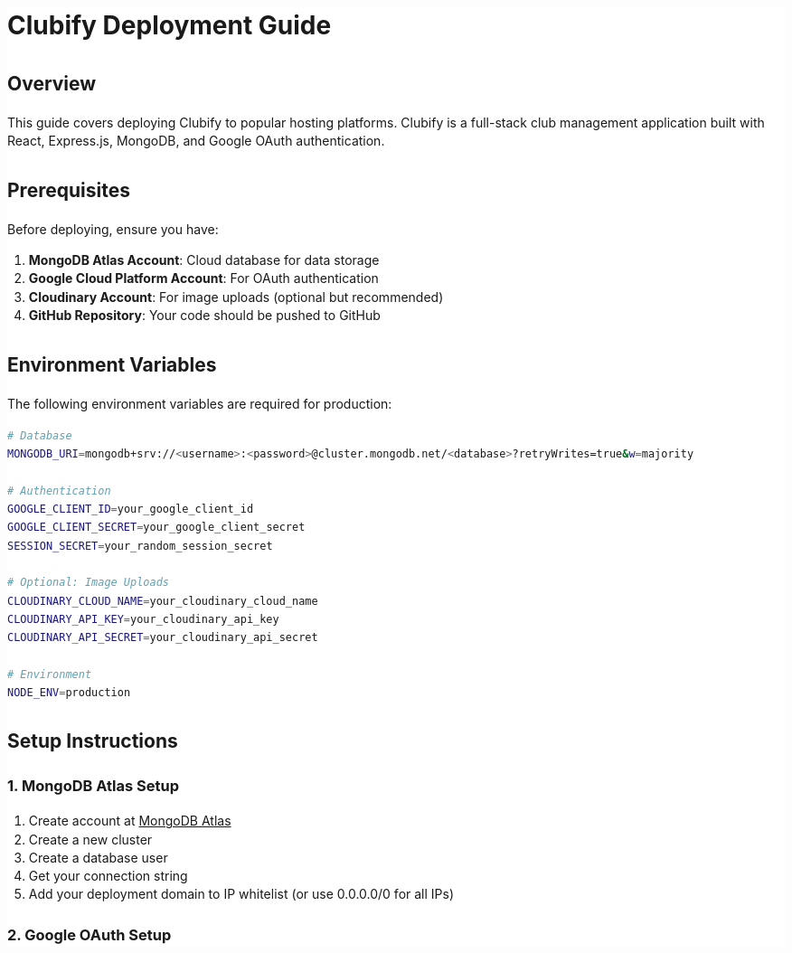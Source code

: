 # Clubify Deployment Guide

## Overview

This guide covers deploying Clubify to popular hosting platforms. Clubify is a full-stack club management application built with React, Express.js, MongoDB, and Google OAuth authentication.

## Prerequisites

Before deploying, ensure you have:

1. **MongoDB Atlas Account**: Cloud database for data storage
2. **Google Cloud Platform Account**: For OAuth authentication
3. **Cloudinary Account**: For image uploads (optional but recommended)
4. **GitHub Repository**: Your code should be pushed to GitHub

## Environment Variables

The following environment variables are required for production:

```bash
# Database
MONGODB_URI=mongodb+srv://<username>:<password>@cluster.mongodb.net/<database>?retryWrites=true&w=majority

# Authentication
GOOGLE_CLIENT_ID=your_google_client_id
GOOGLE_CLIENT_SECRET=your_google_client_secret
SESSION_SECRET=your_random_session_secret

# Optional: Image Uploads
CLOUDINARY_CLOUD_NAME=your_cloudinary_cloud_name
CLOUDINARY_API_KEY=your_cloudinary_api_key
CLOUDINARY_API_SECRET=your_cloudinary_api_secret

# Environment
NODE_ENV=production
```

## Setup Instructions

### 1. MongoDB Atlas Setup

1. Create account at [MongoDB Atlas](https://cloud.mongodb.com)
2. Create a new cluster
3. Create a database user
4. Get your connection string
5. Add your deployment domain to IP whitelist (or use 0.0.0.0/0 for all IPs)

### 2. Google OAuth Setup
